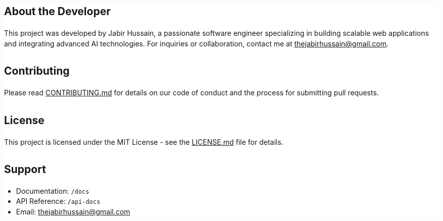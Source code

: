 ## About the Developer
This project was developed by Jabir Hussain, a passionate software engineer specializing in building scalable web applications and integrating advanced AI technologies. For inquiries or collaboration, contact me at thejabirhussain@gmail.com.

## Contributing
Please read [CONTRIBUTING.md](CONTRIBUTING.md) for details on our code of conduct and the process for submitting pull requests.

## License
This project is licensed under the MIT License - see the [LICENSE.md](LICENSE.md) file for details.

## Support
- Documentation: `/docs`
- API Reference: `/api-docs`
- Email: thejabirhussain@gmail.com
